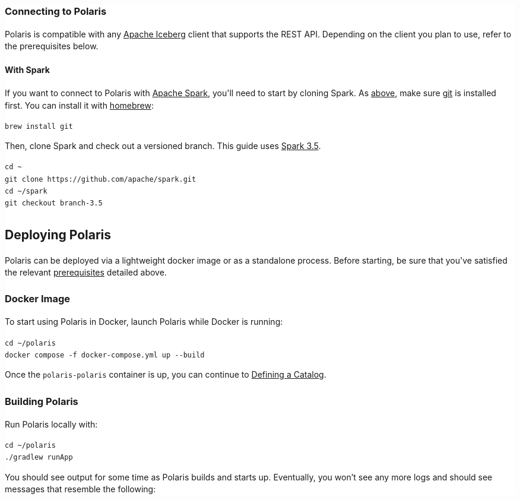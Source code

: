 ### Connecting to Polaris

Polaris is compatible with any [Apache Iceberg](https://iceberg.apache.org/)
client that supports the REST API. Depending on the client you plan to use,
refer to the prerequisites below.

#### With Spark

If you want to connect to Polaris with [Apache Spark](https://spark.apache.org/),
you'll need to start by cloning Spark. As [above](#building-and-deploying-polaris),
make sure [git](https://git-scm.com/) is installed first. You can install it with [homebrew](https://brew.sh/):

```
brew install git
```

Then, clone Spark and check out a versioned branch. This guide uses [Spark 3.5](https://spark.apache.org/releases/spark-release-3-5-0.html).

```
cd ~
git clone https://github.com/apache/spark.git
cd ~/spark
git checkout branch-3.5
```

## Deploying Polaris 

Polaris can be deployed via a lightweight docker image or as a standalone
process. Before starting, be sure that you've satisfied the relevant
[prerequisites](#building-and-deploying-polaris) detailed above.

### Docker Image

To start using Polaris in Docker, launch Polaris while Docker is running:

```
cd ~/polaris
docker compose -f docker-compose.yml up --build
```

Once the `polaris-polaris` container is up, you can continue to
[Defining a Catalog](#defining-a-catalog).

### Building Polaris

Run Polaris locally with:

```
cd ~/polaris
./gradlew runApp
```

You should see output for some time as Polaris builds and starts up. Eventually,
you won’t see any more logs and should see messages that resemble the following:
